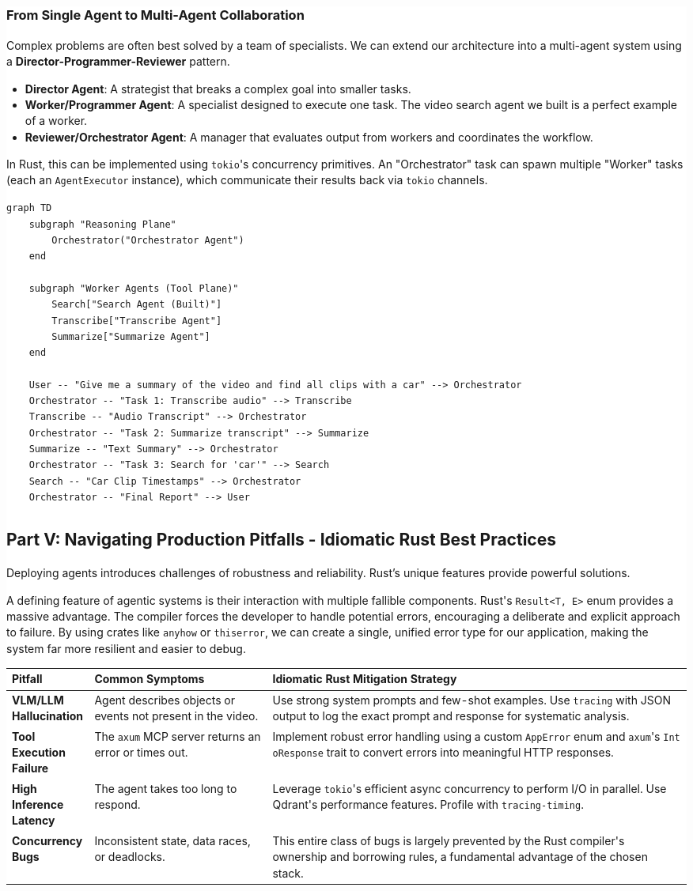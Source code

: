 ### From Single Agent to Multi-Agent Collaboration

Complex problems are often best solved by a team of specialists. We can extend our architecture into a multi-agent system using a **Director-Programmer-Reviewer** pattern.

  * **Director Agent**: A strategist that breaks a complex goal into smaller tasks.
  * **Worker/Programmer Agent**: A specialist designed to execute one task. The video search agent we built is a perfect example of a worker.
  * **Reviewer/Orchestrator Agent**: A manager that evaluates output from workers and coordinates the workflow.

In Rust, this can be implemented using `tokio`'s concurrency primitives. An "Orchestrator" task can spawn multiple "Worker" tasks (each an `AgentExecutor` instance), which communicate their results back via `tokio` channels.

```mermaid
graph TD
    subgraph "Reasoning Plane"
        Orchestrator("Orchestrator Agent")
    end

    subgraph "Worker Agents (Tool Plane)"
        Search["Search Agent (Built)"]
        Transcribe["Transcribe Agent"]
        Summarize["Summarize Agent"]
    end

    User -- "Give me a summary of the video and find all clips with a car" --> Orchestrator
    Orchestrator -- "Task 1: Transcribe audio" --> Transcribe
    Transcribe -- "Audio Transcript" --> Orchestrator
    Orchestrator -- "Task 2: Summarize transcript" --> Summarize
    Summarize -- "Text Summary" --> Orchestrator
    Orchestrator -- "Task 3: Search for 'car'" --> Search
    Search -- "Car Clip Timestamps" --> Orchestrator
    Orchestrator -- "Final Report" --> User
```

## Part V: Navigating Production Pitfalls - Idiomatic Rust Best Practices

Deploying agents introduces challenges of robustness and reliability. Rust’s unique features provide powerful solutions.

A defining feature of agentic systems is their interaction with multiple fallible components. Rust's `Result<T, E>` enum provides a massive advantage. The compiler forces the developer to handle potential errors, encouraging a deliberate and explicit approach to failure. By using crates like `anyhow` or `thiserror`, we can create a single, unified error type for our application, making the system far more resilient and easier to debug.

| Pitfall                    | Common Symptoms                                             | Idiomatic Rust Mitigation Strategy                                                                                                                 |
| :------------------------- | :---------------------------------------------------------- | :------------------------------------------------------------------------------------------------------------------------------------------------- |
| **VLM/LLM Hallucination**  | Agent describes objects or events not present in the video. | Use strong system prompts and few-shot examples. Use `tracing` with JSON output to log the exact prompt and response for systematic analysis.      |
| **Tool Execution Failure** | The `axum` MCP server returns an error or times out.        | Implement robust error handling using a custom `AppError` enum and `axum`'s `IntoResponse` trait to convert errors into meaningful HTTP responses. |
| **High Inference Latency** | The agent takes too long to respond.                        | Leverage `tokio`'s efficient async concurrency to perform I/O in parallel. Use Qdrant's performance features. Profile with `tracing-timing`.       |
| **Concurrency Bugs**       | Inconsistent state, data races, or deadlocks.               | This entire class of bugs is largely prevented by the Rust compiler's ownership and borrowing rules, a fundamental advantage of the chosen stack.  |
